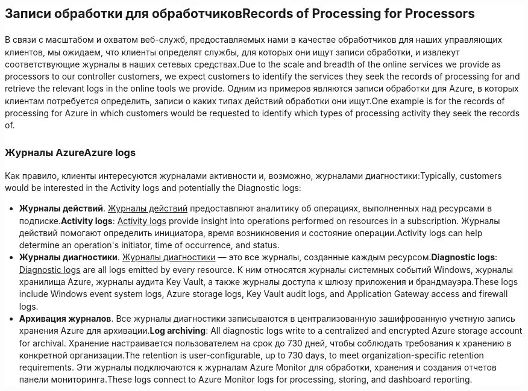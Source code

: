 ## <a name="records-of-processing-for-processors"></a><span data-ttu-id="6fb91-139">Записи обработки для обработчиков</span><span class="sxs-lookup"><span data-stu-id="6fb91-139">Records of Processing for Processors</span></span>

<span data-ttu-id="6fb91-140">В связи с масштабом и охватом веб-служб, предоставляемых нами в качестве обработчиков для наших управляющих клиентов, мы ожидаем, что клиенты определят службы, для которых они ищут записи обработки, и извлекут соответствующие журналы в наших сетевых средствах.</span><span class="sxs-lookup"><span data-stu-id="6fb91-140">Due to the scale and breadth of the online services we provide as processors to our controller customers, we expect customers to identify the services they seek the records of processing for and retrieve the relevant logs in the online tools we provide.</span></span> <span data-ttu-id="6fb91-141">Одним из примеров являются записи обработки для Azure, в которых клиентам потребуется определить, записи о каких типах действий обработки они ищут.</span><span class="sxs-lookup"><span data-stu-id="6fb91-141">One example is for the records of processing for Azure in which customers would be requested to identify which types of processing activity they seek the records of.</span></span>

### <a name="azure-logs"></a><span data-ttu-id="6fb91-142">Журналы Azure</span><span class="sxs-lookup"><span data-stu-id="6fb91-142">Azure logs</span></span>

<span data-ttu-id="6fb91-143">Как правило, клиенты интересуются журналами активности и, возможно, журналами диагностики:</span><span class="sxs-lookup"><span data-stu-id="6fb91-143">Typically, customers would be interested in the Activity logs and potentially the Diagnostic logs:</span></span>

- <span data-ttu-id="6fb91-144">**Журналы действий**. [Журналы действий](https://docs.microsoft.com/azure/azure-monitor/platform/platform-logs-overview) предоставляют аналитику об операциях, выполненных над ресурсами в подписке.</span><span class="sxs-lookup"><span data-stu-id="6fb91-144">**Activity logs**: [Activity logs](https://docs.microsoft.com/azure/azure-monitor/platform/platform-logs-overview) provide insight into operations performed on resources in a subscription.</span></span> <span data-ttu-id="6fb91-145">Журналы действий помогают определить инициатора, время возникновения и состояние операции.</span><span class="sxs-lookup"><span data-stu-id="6fb91-145">Activity logs can help determine an operation's initiator, time of occurrence, and status.</span></span>
- <span data-ttu-id="6fb91-146">**Журналы диагностики**. [Журналы диагностики](https://docs.microsoft.com/azure/azure-monitor/platform/platform-logs-overview) — это все журналы, созданные каждым ресурсом.</span><span class="sxs-lookup"><span data-stu-id="6fb91-146">**Diagnostic logs**: [Diagnostic logs](https://docs.microsoft.com/azure/azure-monitor/platform/platform-logs-overview) are all logs emitted by every resource.</span></span> <span data-ttu-id="6fb91-147">К ним относятся журналы системных событий Windows, журналы хранилища Azure, журналы аудита Key Vault, а также журналы доступа к шлюзу приложения и брандмауэра.</span><span class="sxs-lookup"><span data-stu-id="6fb91-147">These logs include Windows event system logs, Azure storage logs, Key Vault audit logs, and Application Gateway access and firewall logs.</span></span>
- <span data-ttu-id="6fb91-148">**Архивация журналов**. Все журналы диагностики записываются в централизованную зашифрованную учетную запись хранения Azure для архивации.</span><span class="sxs-lookup"><span data-stu-id="6fb91-148">**Log archiving**: All diagnostic logs write to a centralized and encrypted Azure storage account for archival.</span></span> <span data-ttu-id="6fb91-149">Хранение настраивается пользователем на срок до 730 дней, чтобы соблюдать требования к хранению в конкретной организации.</span><span class="sxs-lookup"><span data-stu-id="6fb91-149">The retention is user-configurable, up to 730 days, to meet organization-specific retention requirements.</span></span> <span data-ttu-id="6fb91-150">Эти журналы подключаются к журналам Azure Monitor для обработки, хранения и создания отчетов панели мониторинга.</span><span class="sxs-lookup"><span data-stu-id="6fb91-150">These logs connect to Azure Monitor logs for processing, storing, and dashboard reporting.</span></span>
